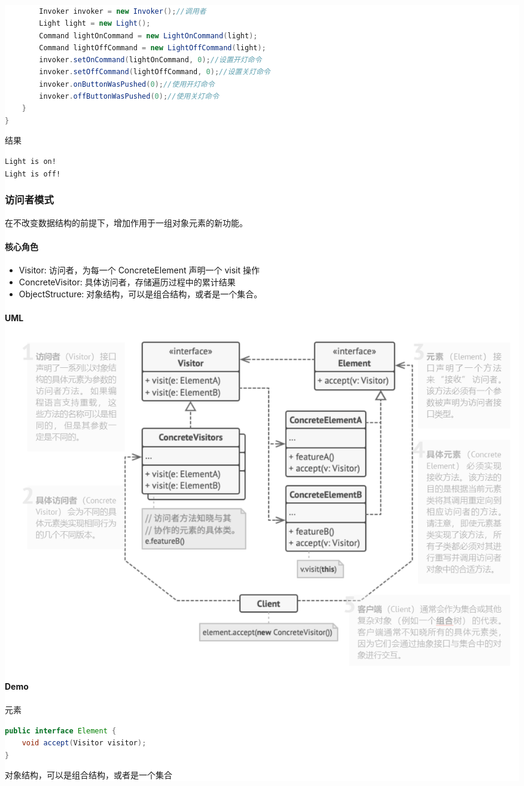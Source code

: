 ```java
        Invoker invoker = new Invoker();//调用者
        Light light = new Light();
        Command lightOnCommand = new LightOnCommand(light);
        Command lightOffCommand = new LightOffCommand(light);
        invoker.setOnCommand(lightOnCommand, 0);//设置开灯命令
        invoker.setOffCommand(lightOffCommand, 0);//设置关灯命令
        invoker.onButtonWasPushed(0);//使用开灯命令
        invoker.offButtonWasPushed(0);//使用关灯命令
    }
}
```
结果
```
Light is on!
Light is off!
```

### 访问者模式

在不改变数据结构的前提下，增加作用于一组对象元素的新功能。
#### 核心角色

- Visitor: 访问者，为每一个 ConcreteElement 声明一个 visit 操作
- ConcreteVisitor: 具体访问者，存储遍历过程中的累计结果
- ObjectStructure: 对象结构，可以是组合结构，或者是一个集合。

#### UML
![](attachments/Pasted%20image%2020240522091137.png)
#### Demo
元素
```java
public interface Element {
    void accept(Visitor visitor);
}
```
对象结构，可以是组合结构，或者是一个集合
